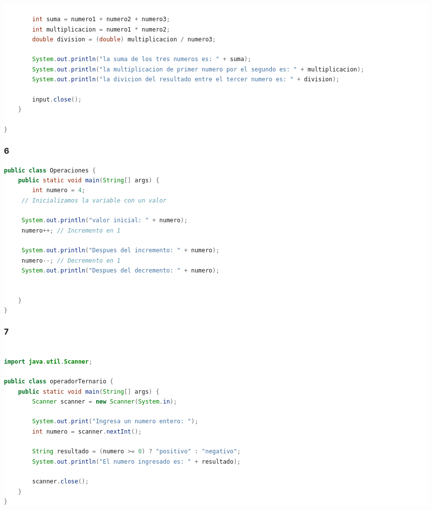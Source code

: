 ```java

        int suma = numero1 + numero2 + numero3;
        int multiplicacion = numero1 * numero2;
        double division = (double) multiplicacion / numero3;

        System.out.println("la suma de los tres numeros es: " + suma);
        System.out.println("la multiplicacion de primer numero por el segundo es: " + multiplicacion);
        System.out.println("la divicion del resultado entre el tercer numero es: " + division);

        input.close();
    }

}

```

### 6

```java
public class Operaciones {
    public static void main(String[] args) {
        int numero = 4;
     // Inicializamos la variable con un valor 

     System.out.println("valor inicial: " + numero);
     numero++; // Incremento en 1

     System.out.println("Despues del incremento: " + numero);
     numero--; // Decremento en 1
     System.out.println("Despues del decremento: " + numero);

      
    }
}
```
### 7

```java

import java.util.Scanner;

public class operadorTernario {
    public static void main(String[] args) {
        Scanner scanner = new Scanner(System.in);

        System.out.print("Ingresa un numero entero: ");
        int numero = scanner.nextInt();

        String resultado = (numero >= 0) ? "positivo" : "negativo";
        System.out.println("El numero ingresado es: " + resultado);

        scanner.close();
    }
}

```
